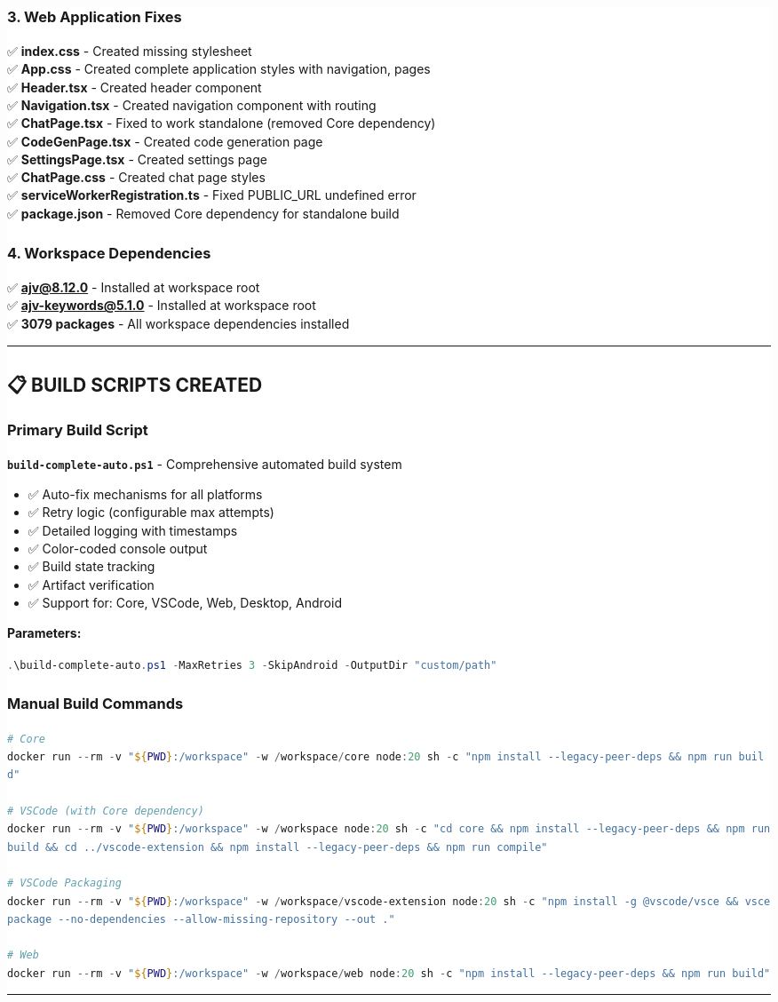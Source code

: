 ### 3. Web Application Fixes
✅ **index.css** - Created missing stylesheet  
✅ **App.css** - Created complete application styles with navigation, pages  
✅ **Header.tsx** - Created header component  
✅ **Navigation.tsx** - Created navigation component with routing  
✅ **ChatPage.tsx** - Fixed to work standalone (removed Core dependency)  
✅ **CodeGenPage.tsx** - Created code generation page  
✅ **SettingsPage.tsx** - Created settings page  
✅ **ChatPage.css** - Created chat page styles  
✅ **serviceWorkerRegistration.ts** - Fixed PUBLIC_URL undefined error  
✅ **package.json** - Removed Core dependency for standalone build

### 4. Workspace Dependencies  
✅ **ajv@8.12.0** - Installed at workspace root  
✅ **ajv-keywords@5.1.0** - Installed at workspace root  
✅ **3079 packages** - All workspace dependencies installed

---

## 📋 BUILD SCRIPTS CREATED

### Primary Build Script
**`build-complete-auto.ps1`** - Comprehensive automated build system
- ✅ Auto-fix mechanisms for all platforms
- ✅ Retry logic (configurable max attempts)
- ✅ Detailed logging with timestamps
- ✅ Color-coded console output
- ✅ Build state tracking
- ✅ Artifact verification
- ✅ Support for: Core, VSCode, Web, Desktop, Android

**Parameters:**
```powershell
.\build-complete-auto.ps1 -MaxRetries 3 -SkipAndroid -OutputDir "custom/path"
```

### Manual Build Commands
```powershell
# Core
docker run --rm -v "${PWD}:/workspace" -w /workspace/core node:20 sh -c "npm install --legacy-peer-deps && npm run build"

# VSCode (with Core dependency)
docker run --rm -v "${PWD}:/workspace" -w /workspace node:20 sh -c "cd core && npm install --legacy-peer-deps && npm run build && cd ../vscode-extension && npm install --legacy-peer-deps && npm run compile"

# VSCode Packaging
docker run --rm -v "${PWD}:/workspace" -w /workspace/vscode-extension node:20 sh -c "npm install -g @vscode/vsce && vsce package --no-dependencies --allow-missing-repository --out ."

# Web
docker run --rm -v "${PWD}:/workspace" -w /workspace/web node:20 sh -c "npm install --legacy-peer-deps && npm run build"
```

---